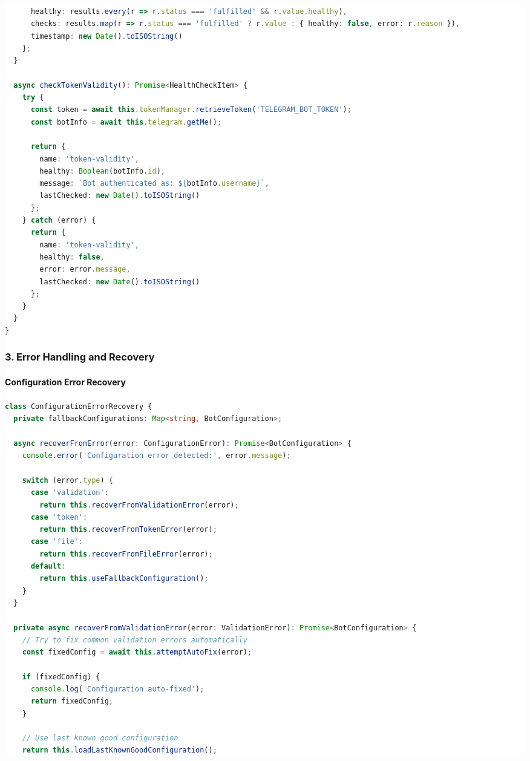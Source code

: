 ```typescript
      healthy: results.every(r => r.status === 'fulfilled' && r.value.healthy),
      checks: results.map(r => r.status === 'fulfilled' ? r.value : { healthy: false, error: r.reason }),
      timestamp: new Date().toISOString()
    };
  }
  
  async checkTokenValidity(): Promise<HealthCheckItem> {
    try {
      const token = await this.tokenManager.retrieveToken('TELEGRAM_BOT_TOKEN');
      const botInfo = await this.telegram.getMe();
      
      return {
        name: 'token-validity',
        healthy: Boolean(botInfo.id),
        message: `Bot authenticated as: ${botInfo.username}`,
        lastChecked: new Date().toISOString()
      };
    } catch (error) {
      return {
        name: 'token-validity',
        healthy: false,
        error: error.message,
        lastChecked: new Date().toISOString()
      };
    }
  }
}
```

### 3. Error Handling and Recovery

#### Configuration Error Recovery
```typescript
class ConfigurationErrorRecovery {
  private fallbackConfigurations: Map<string, BotConfiguration>;
  
  async recoverFromError(error: ConfigurationError): Promise<BotConfiguration> {
    console.error('Configuration error detected:', error.message);
    
    switch (error.type) {
      case 'validation':
        return this.recoverFromValidationError(error);
      case 'token':
        return this.recoverFromTokenError(error);
      case 'file':
        return this.recoverFromFileError(error);
      default:
        return this.useFallbackConfiguration();
    }
  }
  
  private async recoverFromValidationError(error: ValidationError): Promise<BotConfiguration> {
    // Try to fix common validation errors automatically
    const fixedConfig = await this.attemptAutoFix(error);
    
    if (fixedConfig) {
      console.log('Configuration auto-fixed');
      return fixedConfig;
    }
    
    // Use last known good configuration
    return this.loadLastKnownGoodConfiguration();
```